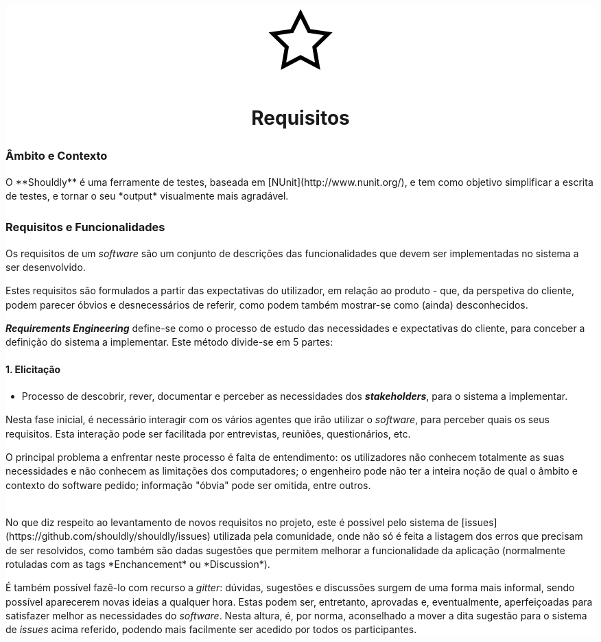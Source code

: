 <p align="center">
  <img src="https://github.com/bmpj13/shouldly/blob/master/ESOF-Docs/resources/images/ShouldlyLogo.png" alt="icon">
</p>
<h1 align="center">Requisitos</h1>

<h3>Âmbito e Contexto</h3>
O **Shouldly** é uma ferramente de testes, baseada em [NUnit](http://www.nunit.org/), e tem como objetivo simplificar a escrita de
testes, e tornar o seu *output* visualmente mais agradável.

<br>
<h3>Requisitos e Funcionalidades</h3>

Os requisitos de um *software* são um conjunto de descrições das funcionalidades que devem ser implementadas no sistema a ser desenvolvido.

Estes requisitos são formulados a partir das expectativas do utilizador, em relação ao produto - que, da perspetiva do cliente,
podem parecer óbvios e desnecessários de referir, como podem também mostrar-se como (ainda) desconhecidos.

**_Requirements Engineering_** define-se como o processo de estudo das necessidades e expectativas do cliente, para conceber a definição do sistema a implementar.
Este método divide-se em 5 partes:

<h4>1. Elicitação</h4>

  - Processo de descobrir, rever, documentar e perceber as necessidades dos **_stakeholders_**, para o sistema a implementar.

Nesta fase inicial, é necessário interagir com os vários agentes que irão utilizar o *software*, para perceber quais os seus requisitos. Esta interação pode ser facilitada por entrevistas, reuniões, questionários, etc.

O principal problema a enfrentar neste processo é falta de entendimento: os utilizadores não conhecem totalmente as suas necessidades e não conhecem as limitações dos computadores; o engenheiro pode não ter a inteira noção de qual o âmbito e contexto do software pedido; informação "óbvia" pode ser omitida, entre outros.

<br>
No que diz respeito ao levantamento de novos requisitos no projeto, este é possível pelo sistema de [issues](https://github.com/shouldly/shouldly/issues) utilizada pela comunidade, onde não só é feita a listagem dos erros que precisam de ser resolvidos, como também são dadas sugestões que permitem melhorar a funcionalidade da aplicação (normalmente rotuladas com as tags *Enchancement* ou *Discussion*).

É também possível fazê-lo com recurso a *gitter*: dúvidas, sugestões e discussões surgem de uma forma mais informal, sendo possível aparecerem novas ideias a qualquer hora. Estas podem ser, entretanto, aprovadas e, eventualmente, aperfeiçoadas para satisfazer melhor as necessidades do *software*. Nesta altura, é, por norma, aconselhado a mover a dita sugestão para o sistema de *issues* acima referido, podendo mais facilmente ser acedido por todos os participantes.
